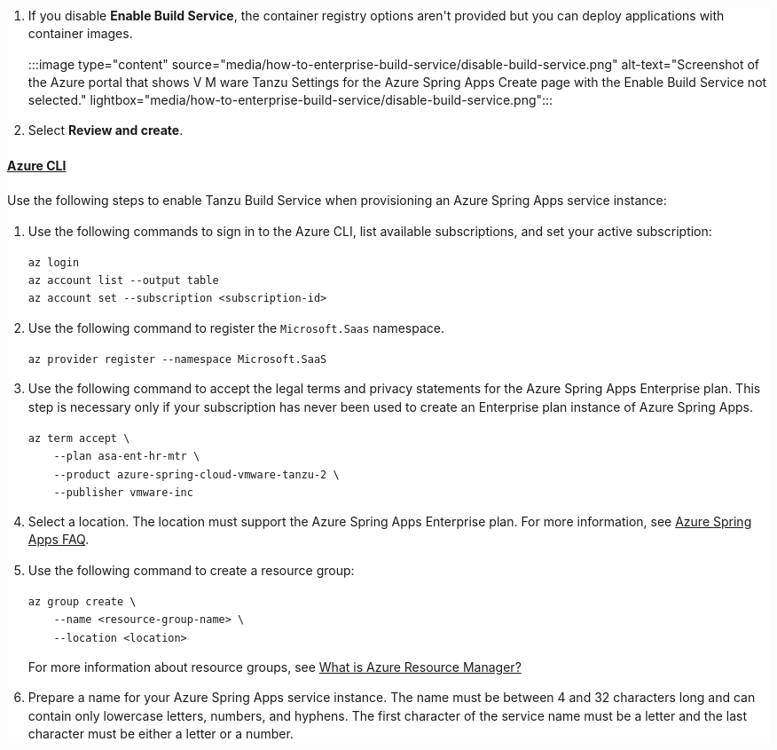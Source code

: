 1. If you disable **Enable Build Service**, the container registry options aren't provided but you can deploy applications with container images.

   :::image type="content" source="media/how-to-enterprise-build-service/disable-build-service.png" alt-text="Screenshot of the Azure portal that shows V M ware Tanzu Settings for the Azure Spring Apps Create page with the Enable Build Service not selected." lightbox="media/how-to-enterprise-build-service/disable-build-service.png":::

1. Select **Review and create**.

#### [Azure CLI](#tab/azure-cli)

Use the following steps to enable Tanzu Build Service when provisioning an Azure Spring Apps service instance:

1. Use the following commands to sign in to the Azure CLI, list available subscriptions, and set your active subscription:

   ```azurecli
   az login
   az account list --output table
   az account set --subscription <subscription-id>
   ```

1. Use the following command to register the `Microsoft.Saas` namespace.

   ```azurecli
   az provider register --namespace Microsoft.SaaS
   ```

1. Use the following command to accept the legal terms and privacy statements for the Azure Spring Apps Enterprise plan. This step is necessary only if your subscription has never been used to create an Enterprise plan instance of Azure Spring Apps.

   ```azurecli
   az term accept \
       --plan asa-ent-hr-mtr \
       --product azure-spring-cloud-vmware-tanzu-2 \
       --publisher vmware-inc
   ```

1. Select a location. The location must support the Azure Spring Apps Enterprise plan. For more information, see [Azure Spring Apps FAQ](../basic-standard/faq.md?toc=/azure/spring-apps/enterprise/toc.json&bc=/azure/spring-apps/enterprise/breadcrumb/toc.json).

1. Use the following command to create a resource group:

   ```azurecli
   az group create \
       --name <resource-group-name> \
       --location <location>
   ```

   For more information about resource groups, see [What is Azure Resource Manager?](../../azure-resource-manager/management/overview.md)

1. Prepare a name for your Azure Spring Apps service instance. The name must be between 4 and 32 characters long and can contain only lowercase letters, numbers, and hyphens. The first character of the service name must be a letter and the last character must be either a letter or a number.
